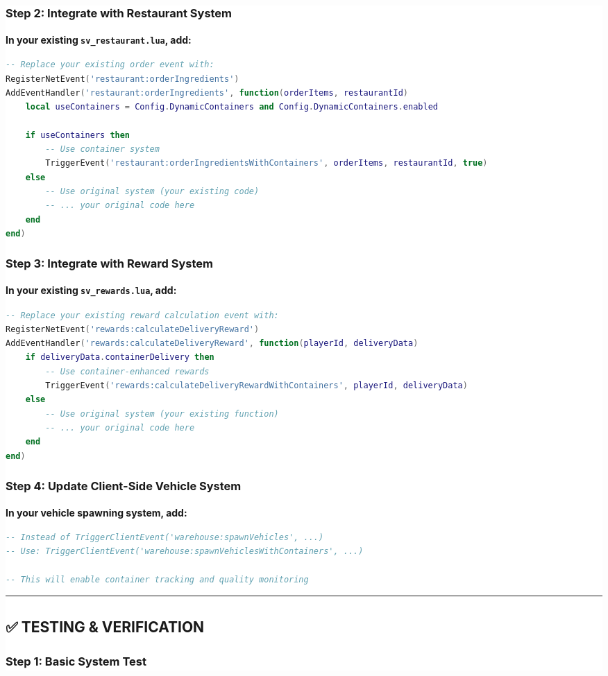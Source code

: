 ### **Step 2: Integrate with Restaurant System**

**In your existing `sv_restaurant.lua`, add:**

```lua
-- Replace your existing order event with:
RegisterNetEvent('restaurant:orderIngredients') 
AddEventHandler('restaurant:orderIngredients', function(orderItems, restaurantId)
    local useContainers = Config.DynamicContainers and Config.DynamicContainers.enabled
    
    if useContainers then
        -- Use container system
        TriggerEvent('restaurant:orderIngredientsWithContainers', orderItems, restaurantId, true)
    else
        -- Use original system (your existing code)
        -- ... your original code here
    end
end)
```

### **Step 3: Integrate with Reward System**

**In your existing `sv_rewards.lua`, add:**

```lua
-- Replace your existing reward calculation event with:
RegisterNetEvent('rewards:calculateDeliveryReward')
AddEventHandler('rewards:calculateDeliveryReward', function(playerId, deliveryData)
    if deliveryData.containerDelivery then
        -- Use container-enhanced rewards
        TriggerEvent('rewards:calculateDeliveryRewardWithContainers', playerId, deliveryData)
    else
        -- Use original system (your existing function)
        -- ... your original code here
    end
end)
```

### **Step 4: Update Client-Side Vehicle System**

**In your vehicle spawning system, add:**

```lua
-- Instead of TriggerClientEvent('warehouse:spawnVehicles', ...)
-- Use: TriggerClientEvent('warehouse:spawnVehiclesWithContainers', ...)

-- This will enable container tracking and quality monitoring
```

---

## ✅ **TESTING & VERIFICATION**

### **Step 1: Basic System Test**
